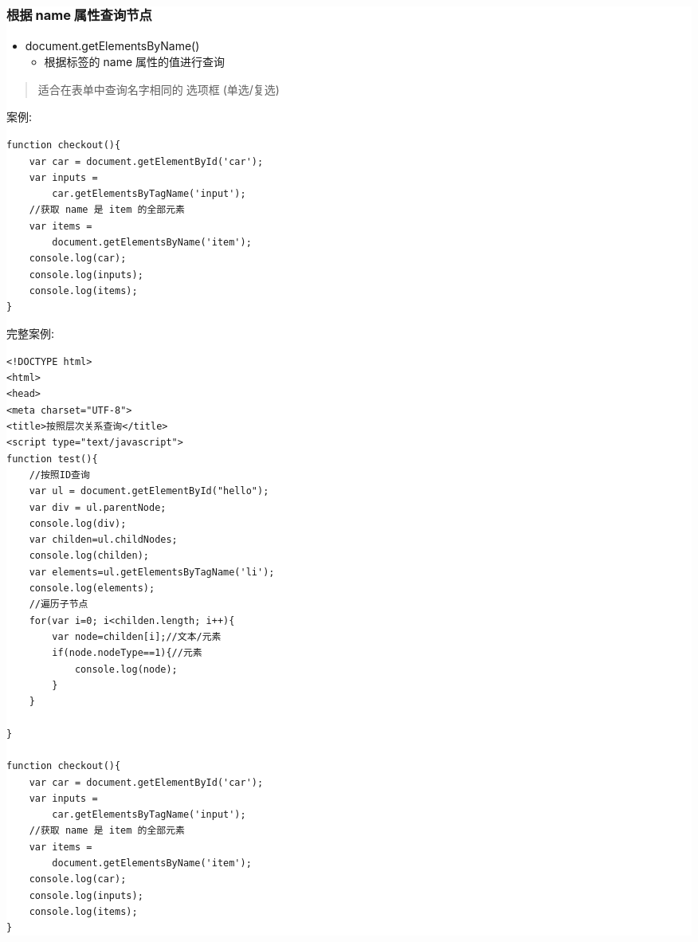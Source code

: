 ### 根据 name 属性查询节点	

- document.getElementsByName()
	- 根据标签的 name 属性的值进行查询

> 适合在表单中查询名字相同的 选项框 (单选/复选)

案例:

	function checkout(){
		var car = document.getElementById('car');
		var inputs = 
			car.getElementsByTagName('input');
		//获取 name 是 item 的全部元素
		var items = 
			document.getElementsByName('item');
		console.log(car);
		console.log(inputs);
		console.log(items);
	}

完整案例:

	<!DOCTYPE html>
	<html>
	<head>
	<meta charset="UTF-8">
	<title>按照层次关系查询</title>
	<script type="text/javascript">
	function test(){
		//按照ID查询
		var ul = document.getElementById("hello");
		var div = ul.parentNode;
		console.log(div);
		var childen=ul.childNodes;
		console.log(childen);
		var elements=ul.getElementsByTagName('li');
		console.log(elements);
		//遍历子节点
		for(var i=0; i<childen.length; i++){
			var node=childen[i];//文本/元素
			if(node.nodeType==1){//元素
				console.log(node);
			}
		}
		
	}
	
	function checkout(){
		var car = document.getElementById('car');
		var inputs = 
			car.getElementsByTagName('input');
		//获取 name 是 item 的全部元素
		var items = 
			document.getElementsByName('item');
		console.log(car);
		console.log(inputs);
		console.log(items);
	}
	